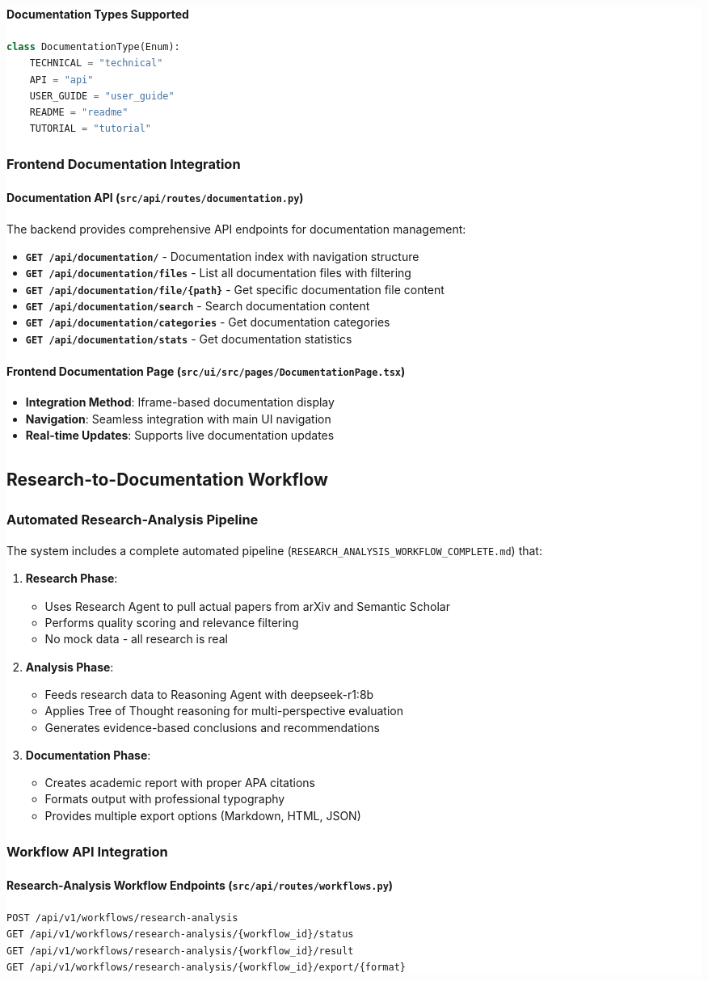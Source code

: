 #### Documentation Types Supported
```python
class DocumentationType(Enum):
    TECHNICAL = "technical"
    API = "api"
    USER_GUIDE = "user_guide"
    README = "readme"
    TUTORIAL = "tutorial"
```

### Frontend Documentation Integration

#### Documentation API (`src/api/routes/documentation.py`)
The backend provides comprehensive API endpoints for documentation management:

- **`GET /api/documentation/`** - Documentation index with navigation structure
- **`GET /api/documentation/files`** - List all documentation files with filtering
- **`GET /api/documentation/file/{path}`** - Get specific documentation file content
- **`GET /api/documentation/search`** - Search documentation content
- **`GET /api/documentation/categories`** - Get documentation categories
- **`GET /api/documentation/stats`** - Get documentation statistics

#### Frontend Documentation Page (`src/ui/src/pages/DocumentationPage.tsx`)
- **Integration Method**: Iframe-based documentation display
- **Navigation**: Seamless integration with main UI navigation
- **Real-time Updates**: Supports live documentation updates

## Research-to-Documentation Workflow

### Automated Research-Analysis Pipeline

The system includes a complete automated pipeline (`RESEARCH_ANALYSIS_WORKFLOW_COMPLETE.md`) that:

1. **Research Phase**: 
   - Uses Research Agent to pull actual papers from arXiv and Semantic Scholar
   - Performs quality scoring and relevance filtering
   - No mock data - all research is real

2. **Analysis Phase**: 
   - Feeds research data to Reasoning Agent with deepseek-r1:8b
   - Applies Tree of Thought reasoning for multi-perspective evaluation
   - Generates evidence-based conclusions and recommendations

3. **Documentation Phase**: 
   - Creates academic report with proper APA citations
   - Formats output with professional typography
   - Provides multiple export options (Markdown, HTML, JSON)

### Workflow API Integration

#### Research-Analysis Workflow Endpoints (`src/api/routes/workflows.py`)
```http
POST /api/v1/workflows/research-analysis
GET /api/v1/workflows/research-analysis/{workflow_id}/status
GET /api/v1/workflows/research-analysis/{workflow_id}/result
GET /api/v1/workflows/research-analysis/{workflow_id}/export/{format}
```
